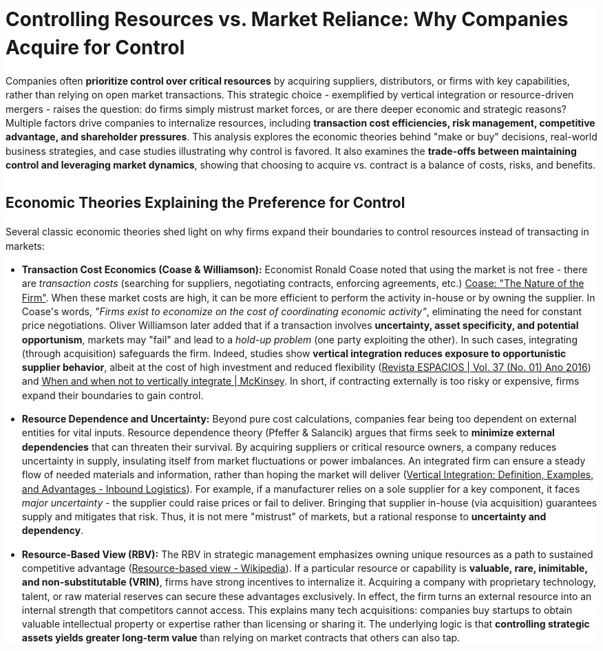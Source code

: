 # Controlling Resources vs. Market Reliance: Why Companies Acquire for Control

Companies often **prioritize control over critical resources** by acquiring suppliers, distributors, or firms with key capabilities, rather than relying on open market transactions. This strategic choice - exemplified by vertical integration or resource-driven mergers - raises the question: do firms simply mistrust market forces, or are there deeper economic and strategic reasons? Multiple factors drive companies to internalize resources, including **transaction cost efficiencies, risk management, competitive advantage, and shareholder pressures**. This analysis explores the economic theories behind "make or buy" decisions, real-world business strategies, and case studies illustrating why control is favored. It also examines the **trade-offs between maintaining control and leveraging market dynamics**, showing that choosing to acquire vs. contract is a balance of costs, risks, and benefits.

## Economic Theories Explaining the Preference for Control

Several classic economic theories shed light on why firms expand their boundaries to control resources instead of transacting in markets:

- **Transaction Cost Economics (Coase & Williamson):** Economist Ronald Coase noted that using the market is not free - there are *transaction costs* (searching for suppliers, negotiating contracts, enforcing agreements, etc.) [Coase: "The Nature of the Firm"](https://www.kellogg.northwestern.edu/faculty/hubbard/htm/research/ec174/lectures/3coase.htm). When these market costs are high, it can be more efficient to perform the activity in-house or by owning the supplier. In Coase's words, *"Firms exist to economize on the cost of coordinating economic activity"*, eliminating the need for constant price negotiations. Oliver Williamson later added that if a transaction involves **uncertainty, asset specificity, and potential opportunism**, markets may "fail" and lead to a *hold-up problem* (one party exploiting the other). In such cases, integrating (through acquisition) safeguards the firm. Indeed, studies show **vertical integration reduces exposure to opportunistic supplier behavior**, albeit at the cost of high investment and reduced flexibility ([Revista ESPACIOS | Vol. 37 (No. 01) Ano 2016](https://www.revistaespacios.com/a16v37n01/16370108.html)) and [When and when not to vertically integrate | McKinsey](https://www.mckinsey.com/capabilities/strategy-and-corporate-finance/our-insights/when-and-when-not-to-vertically-integrate). In short, if contracting externally is too risky or expensive, firms expand their boundaries to gain control.

- **Resource Dependence and Uncertainty:** Beyond pure cost calculations, companies fear being too dependent on external entities for vital inputs. Resource dependence theory (Pfeffer & Salancik) argues that firms seek to **minimize external dependencies** that can threaten their survival. By acquiring suppliers or critical resource owners, a company reduces uncertainty in supply, insulating itself from market fluctuations or power imbalances. An integrated firm can ensure a steady flow of needed materials and information, rather than hoping the market will deliver ([Vertical Integration: Definition, Examples, and Advantages - Inbound Logistics](https://www.inboundlogistics.com/articles/vertical-integration/)). For example, if a manufacturer relies on a sole supplier for a key component, it faces *major uncertainty* - the supplier could raise prices or fail to deliver. Bringing that supplier in-house (via acquisition) guarantees supply and mitigates that risk. Thus, it is not mere "mistrust" of markets, but a rational response to **uncertainty and dependency**.

- **Resource-Based View (RBV):** The RBV in strategic management emphasizes owning unique resources as a path to sustained competitive advantage ([Resource-based view - Wikipedia](https://en.wikipedia.org/wiki/Resource-based_view)). If a particular resource or capability is **valuable, rare, inimitable, and non-substitutable (VRIN)**, firms have strong incentives to internalize it. Acquiring a company with proprietary technology, talent, or raw material reserves can secure these advantages exclusively. In effect, the firm turns an external resource into an internal strength that competitors cannot access. This explains many tech acquisitions: companies buy startups to obtain valuable intellectual property or expertise rather than licensing or sharing it. The underlying logic is that **controlling strategic assets yields greater long-term value** than relying on market contracts that others can also tap.
